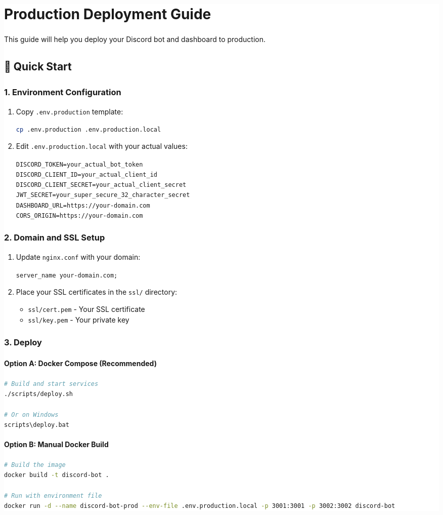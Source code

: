 # Production Deployment Guide

This guide will help you deploy your Discord bot and dashboard to production.

## 🚀 Quick Start

### 1. Environment Configuration

1. Copy `.env.production` template:
   ```bash
   cp .env.production .env.production.local
   ```

2. Edit `.env.production.local` with your actual values:
   ```env
   DISCORD_TOKEN=your_actual_bot_token
   DISCORD_CLIENT_ID=your_actual_client_id
   DISCORD_CLIENT_SECRET=your_actual_client_secret
   JWT_SECRET=your_super_secure_32_character_secret
   DASHBOARD_URL=https://your-domain.com
   CORS_ORIGIN=https://your-domain.com
   ```

### 2. Domain and SSL Setup

1. Update `nginx.conf` with your domain:
   ```nginx
   server_name your-domain.com;
   ```

2. Place your SSL certificates in the `ssl/` directory:
   - `ssl/cert.pem` - Your SSL certificate
   - `ssl/key.pem` - Your private key

### 3. Deploy

#### Option A: Docker Compose (Recommended)
```bash
# Build and start services
./scripts/deploy.sh

# Or on Windows
scripts\deploy.bat
```

#### Option B: Manual Docker Build
```bash
# Build the image
docker build -t discord-bot .

# Run with environment file
docker run -d --name discord-bot-prod --env-file .env.production.local -p 3001:3001 -p 3002:3002 discord-bot
```
